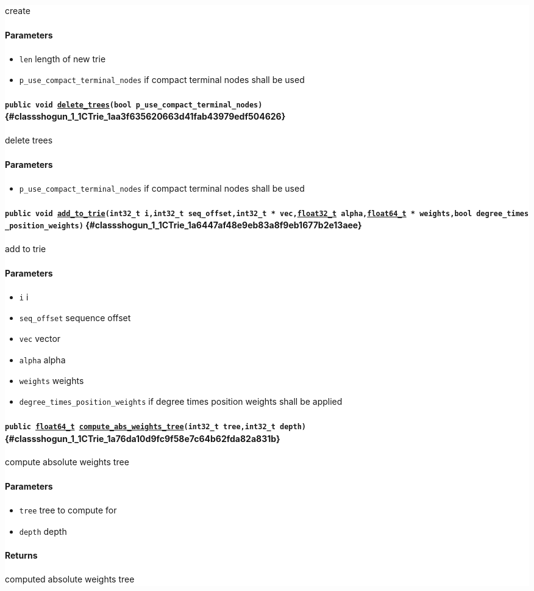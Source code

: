 create

#### Parameters
* `len` length of new trie 

* `p_use_compact_terminal_nodes` if compact terminal nodes shall be used

#### `public void `[`delete_trees`](#classshogun_1_1CTrie_1aa3f635620663d41fab43979edf504626)`(bool p_use_compact_terminal_nodes)` {#classshogun_1_1CTrie_1aa3f635620663d41fab43979edf504626}

delete trees

#### Parameters
* `p_use_compact_terminal_nodes` if compact terminal nodes shall be used

#### `public void `[`add_to_trie`](#classshogun_1_1CTrie_1a6447af48e9eb83a8f9eb1677b2e13aee)`(int32_t i,int32_t seq_offset,int32_t * vec,`[`float32_t`](#common_8h_1a4611b605e45ab401f02cab15c5e38715)` alpha,`[`float64_t`](#common_8h_1ac55f3ae81b5bc9053760baacf57e47f4)` * weights,bool degree_times_position_weights)` {#classshogun_1_1CTrie_1a6447af48e9eb83a8f9eb1677b2e13aee}

add to trie

#### Parameters
* `i` i 

* `seq_offset` sequence offset 

* `vec` vector 

* `alpha` alpha 

* `weights` weights 

* `degree_times_position_weights` if degree times position weights shall be applied

#### `public `[`float64_t`](#common_8h_1ac55f3ae81b5bc9053760baacf57e47f4)` `[`compute_abs_weights_tree`](#classshogun_1_1CTrie_1a76da10d9fc9f58e7c64b62fda82a831b)`(int32_t tree,int32_t depth)` {#classshogun_1_1CTrie_1a76da10d9fc9f58e7c64b62fda82a831b}

compute absolute weights tree

#### Parameters
* `tree` tree to compute for 

* `depth` depth 

#### Returns
computed absolute weights tree
